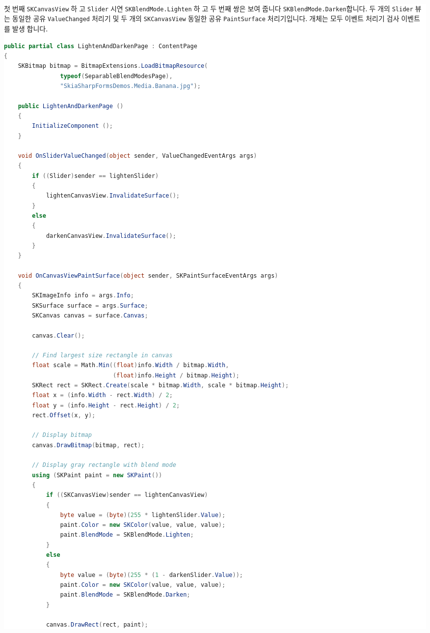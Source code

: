 첫 번째 `SKCanvasView` 하 고 `Slider` 시연 `SKBlendMode.Lighten` 하 고 두 번째 쌍은 보여 줍니다 `SKBlendMode.Darken`합니다. 두 개의 `Slider` 뷰는 동일한 공유 `ValueChanged` 처리기 및 두 개의 `SKCanvasView` 동일한 공유 `PaintSurface` 처리기입니다. 개체는 모두 이벤트 처리기 검사 이벤트를 발생 합니다.

```csharp
public partial class LightenAndDarkenPage : ContentPage
{
    SKBitmap bitmap = BitmapExtensions.LoadBitmapResource(
                typeof(SeparableBlendModesPage),
                "SkiaSharpFormsDemos.Media.Banana.jpg");

    public LightenAndDarkenPage ()
    {
        InitializeComponent ();
    }

    void OnSliderValueChanged(object sender, ValueChangedEventArgs args)
    {
        if ((Slider)sender == lightenSlider)
        {
            lightenCanvasView.InvalidateSurface();
        }
        else
        {
            darkenCanvasView.InvalidateSurface();
        }
    }

    void OnCanvasViewPaintSurface(object sender, SKPaintSurfaceEventArgs args)
    {
        SKImageInfo info = args.Info;
        SKSurface surface = args.Surface;
        SKCanvas canvas = surface.Canvas;

        canvas.Clear();

        // Find largest size rectangle in canvas
        float scale = Math.Min((float)info.Width / bitmap.Width,
                               (float)info.Height / bitmap.Height);
        SKRect rect = SKRect.Create(scale * bitmap.Width, scale * bitmap.Height);
        float x = (info.Width - rect.Width) / 2;
        float y = (info.Height - rect.Height) / 2;
        rect.Offset(x, y);

        // Display bitmap
        canvas.DrawBitmap(bitmap, rect);

        // Display gray rectangle with blend mode
        using (SKPaint paint = new SKPaint())
        {
            if ((SKCanvasView)sender == lightenCanvasView)
            {
                byte value = (byte)(255 * lightenSlider.Value);
                paint.Color = new SKColor(value, value, value);
                paint.BlendMode = SKBlendMode.Lighten;
            }
            else
            {
                byte value = (byte)(255 * (1 - darkenSlider.Value));
                paint.Color = new SKColor(value, value, value);
                paint.BlendMode = SKBlendMode.Darken;
            }

            canvas.DrawRect(rect, paint);
```